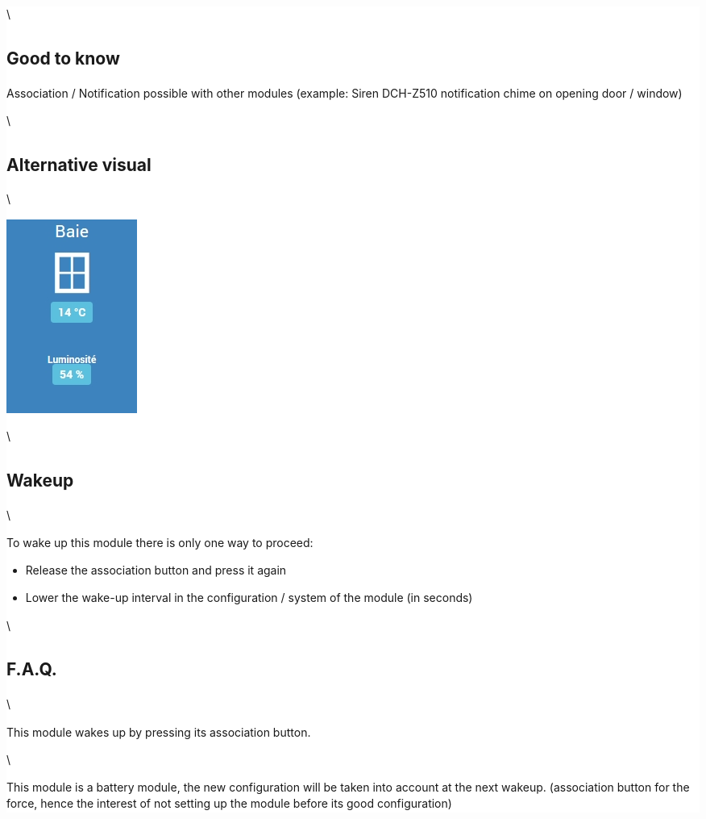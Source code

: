 
\

Good to know
------------

Association / Notification possible with other modules (example: Siren
DCH-Z510 notification chime on opening door / window)

\

Alternative visual
-----------------

\

![Groupe](../images/dlink.dchz110/autre_visuel_jeedom.jpg)

\

Wakeup
------

\

To wake up this module there is only one way to proceed:

-   Release the association button and press it again

-   Lower the wake-up interval in the configuration / system of the module
    (in seconds)

\

F.A.Q.
------

\

This module wakes up by pressing its association button.

\

This module is a battery module, the new configuration will be
taken into account at the next wakeup. (association button for the
force, hence the interest of not setting up the module before its
good configuration)
